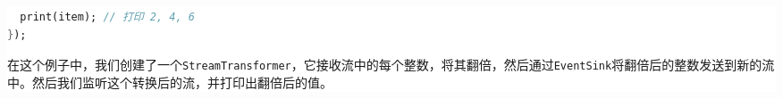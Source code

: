 ```dart
  print(item); // 打印 2, 4, 6
});
```

在这个例子中，我们创建了一个`StreamTransformer`，它接收流中的每个整数，将其翻倍，然后通过`EventSink`将翻倍后的整数发送到新的流中。然后我们监听这个转换后的流，并打印出翻倍后的值。
